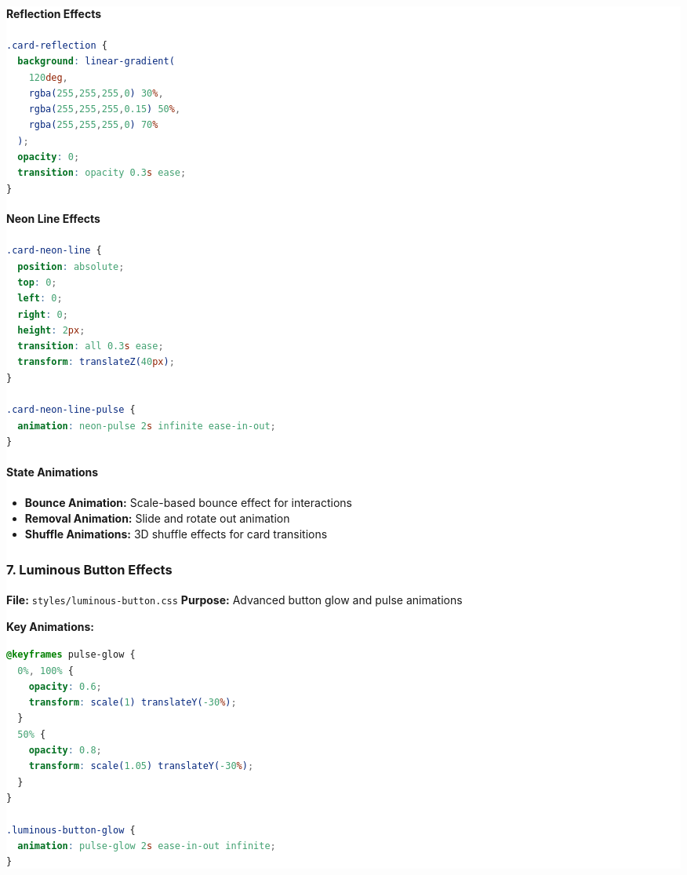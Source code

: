 #### Reflection Effects
```css
.card-reflection {
  background: linear-gradient(
    120deg, 
    rgba(255,255,255,0) 30%, 
    rgba(255,255,255,0.15) 50%, 
    rgba(255,255,255,0) 70%
  );
  opacity: 0;
  transition: opacity 0.3s ease;
}
```

#### Neon Line Effects
```css
.card-neon-line {
  position: absolute;
  top: 0;
  left: 0;
  right: 0;
  height: 2px;
  transition: all 0.3s ease;
  transform: translateZ(40px);
}

.card-neon-line-pulse {
  animation: neon-pulse 2s infinite ease-in-out;
}
```

#### State Animations
- **Bounce Animation:** Scale-based bounce effect for interactions
- **Removal Animation:** Slide and rotate out animation
- **Shuffle Animations:** 3D shuffle effects for card transitions

### 7. Luminous Button Effects
**File:** `styles/luminous-button.css`
**Purpose:** Advanced button glow and pulse animations

**Key Animations:**
```css
@keyframes pulse-glow {
  0%, 100% {
    opacity: 0.6;
    transform: scale(1) translateY(-30%);
  }
  50% {
    opacity: 0.8;
    transform: scale(1.05) translateY(-30%);
  }
}

.luminous-button-glow {
  animation: pulse-glow 2s ease-in-out infinite;
}
```
